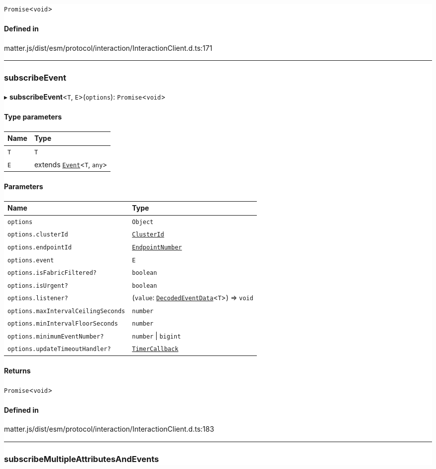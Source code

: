 `Promise`\<`void`\>

#### Defined in

matter.js/dist/esm/protocol/interaction/InteractionClient.d.ts:171

___

### subscribeEvent

▸ **subscribeEvent**\<`T`, `E`\>(`options`): `Promise`\<`void`\>

#### Type parameters

| Name | Type |
| :------ | :------ |
| `T` | `T` |
| `E` | extends [`Event`](../modules/internal_.md#event)\<`T`, `any`\> |

#### Parameters

| Name | Type |
| :------ | :------ |
| `options` | `Object` |
| `options.clusterId` | [`ClusterId`](../modules/internal_.md#clusterid) |
| `options.endpointId` | [`EndpointNumber`](../modules/internal_.md#endpointnumber) |
| `options.event` | `E` |
| `options.isFabricFiltered?` | `boolean` |
| `options.isUrgent?` | `boolean` |
| `options.listener?` | (`value`: [`DecodedEventData`](../modules/internal_.md#decodedeventdata)\<`T`\>) => `void` |
| `options.maxIntervalCeilingSeconds` | `number` |
| `options.minIntervalFloorSeconds` | `number` |
| `options.minimumEventNumber?` | `number` \| `bigint` |
| `options.updateTimeoutHandler?` | [`TimerCallback`](../modules/internal_.md#timercallback) |

#### Returns

`Promise`\<`void`\>

#### Defined in

matter.js/dist/esm/protocol/interaction/InteractionClient.d.ts:183

___

### subscribeMultipleAttributesAndEvents
